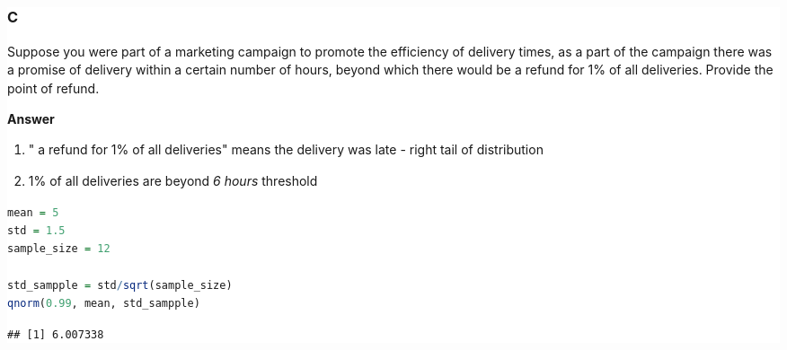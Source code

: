 ### C

Suppose you were part of a marketing campaign to promote the efficiency
of delivery times, as a part of the campaign there was a promise of
delivery within a certain number of hours, beyond which there would be a
refund for 1% of all deliveries. Provide the point of refund.

**Answer**

1.  " a refund for 1% of all deliveries" means the delivery was late -
    right tail of distribution

2.  1% of all deliveries are beyond *6 hours* threshold

``` r
mean = 5
std = 1.5
sample_size = 12

std_sampple = std/sqrt(sample_size)
qnorm(0.99, mean, std_sampple)
```

    ## [1] 6.007338
